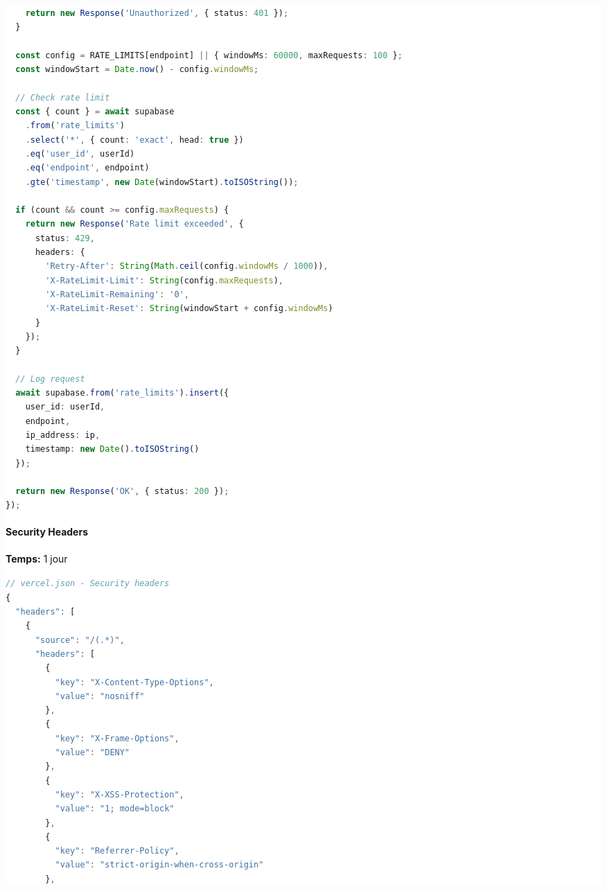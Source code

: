 ```typescript
    return new Response('Unauthorized', { status: 401 });
  }

  const config = RATE_LIMITS[endpoint] || { windowMs: 60000, maxRequests: 100 };
  const windowStart = Date.now() - config.windowMs;

  // Check rate limit
  const { count } = await supabase
    .from('rate_limits')
    .select('*', { count: 'exact', head: true })
    .eq('user_id', userId)
    .eq('endpoint', endpoint)
    .gte('timestamp', new Date(windowStart).toISOString());

  if (count && count >= config.maxRequests) {
    return new Response('Rate limit exceeded', {
      status: 429,
      headers: {
        'Retry-After': String(Math.ceil(config.windowMs / 1000)),
        'X-RateLimit-Limit': String(config.maxRequests),
        'X-RateLimit-Remaining': '0',
        'X-RateLimit-Reset': String(windowStart + config.windowMs)
      }
    });
  }

  // Log request
  await supabase.from('rate_limits').insert({
    user_id: userId,
    endpoint,
    ip_address: ip,
    timestamp: new Date().toISOString()
  });

  return new Response('OK', { status: 200 });
});
```

#### Security Headers
**Temps:** 1 jour  

```typescript
// vercel.json - Security headers
{
  "headers": [
    {
      "source": "/(.*)",
      "headers": [
        {
          "key": "X-Content-Type-Options",
          "value": "nosniff"
        },
        {
          "key": "X-Frame-Options",
          "value": "DENY"
        },
        {
          "key": "X-XSS-Protection",
          "value": "1; mode=block"
        },
        {
          "key": "Referrer-Policy",
          "value": "strict-origin-when-cross-origin"
        },
```